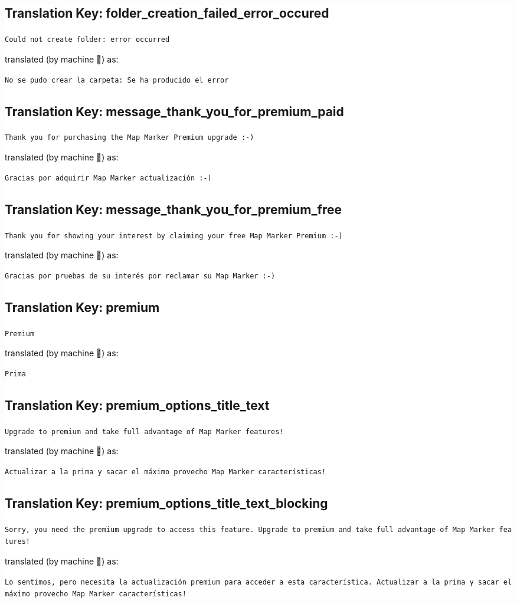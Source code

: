 
## Translation Key: folder_creation_failed_error_occured
```
Could not create folder: error occurred
```
translated (by machine 🤖) as:
```
No se pudo crear la carpeta: Se ha producido el error
```


## Translation Key: message_thank_you_for_premium_paid
```
Thank you for purchasing the Map Marker Premium upgrade :-)
```
translated (by machine 🤖) as:
```
Gracias por adquirir Map Marker actualización :-)
```


## Translation Key: message_thank_you_for_premium_free
```
Thank you for showing your interest by claiming your free Map Marker Premium :-)
```
translated (by machine 🤖) as:
```
Gracias por pruebas de su interés por reclamar su Map Marker :-)
```


## Translation Key: premium
```
Premium
```
translated (by machine 🤖) as:
```
Prima
```


## Translation Key: premium_options_title_text
```
Upgrade to premium and take full advantage of Map Marker features!
```
translated (by machine 🤖) as:
```
Actualizar a la prima y sacar el máximo provecho Map Marker características!
```


## Translation Key: premium_options_title_text_blocking
```
Sorry, you need the premium upgrade to access this feature. Upgrade to premium and take full advantage of Map Marker features!
```
translated (by machine 🤖) as:
```
Lo sentimos, pero necesita la actualización premium para acceder a esta característica. Actualizar a la prima y sacar el máximo provecho Map Marker características!
```
